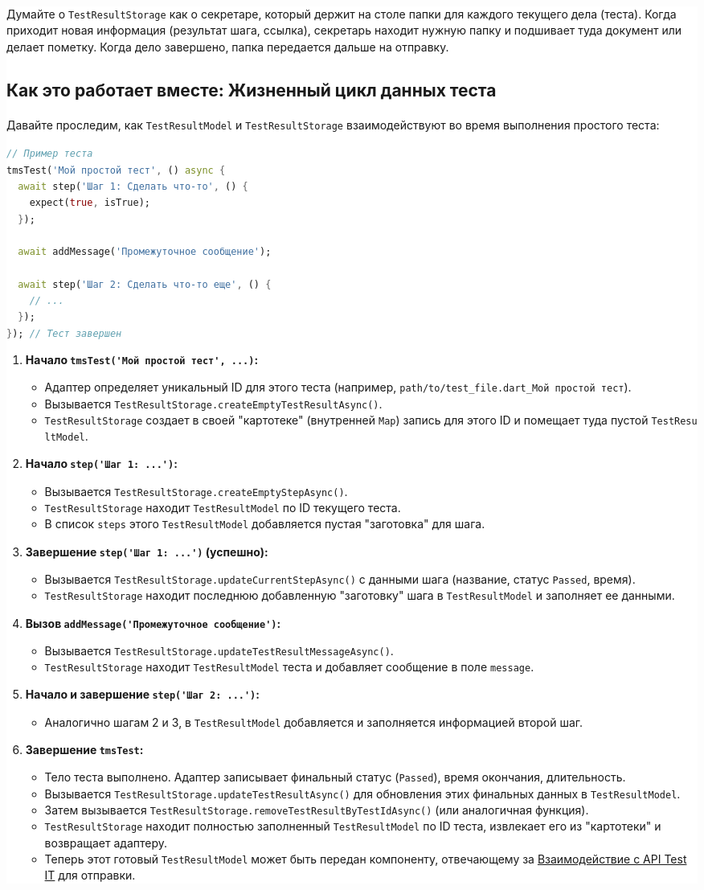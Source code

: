 Думайте о `TestResultStorage` как о секретаре, который держит на столе папки для каждого текущего дела (теста). Когда приходит новая информация (результат шага, ссылка), секретарь находит нужную папку и подшивает туда документ или делает пометку. Когда дело завершено, папка передается дальше на отправку.

## Как это работает вместе: Жизненный цикл данных теста

Давайте проследим, как `TestResultModel` и `TestResultStorage` взаимодействуют во время выполнения простого теста:

```dart
// Пример теста
tmsTest('Мой простой тест', () async {
  await step('Шаг 1: Сделать что-то', () {
    expect(true, isTrue);
  });

  await addMessage('Промежуточное сообщение');

  await step('Шаг 2: Сделать что-то еще', () {
    // ...
  });
}); // Тест завершен
```

1.  **Начало `tmsTest('Мой простой тест', ...)`:**
    *   Адаптер определяет уникальный ID для этого теста (например, `path/to/test_file.dart_Мой простой тест`).
    *   Вызывается `TestResultStorage.createEmptyTestResultAsync()`.
    *   `TestResultStorage` создает в своей "картотеке" (внутренней `Map`) запись для этого ID и помещает туда пустой `TestResultModel`.

2.  **Начало `step('Шаг 1: ...')`:**
    *   Вызывается `TestResultStorage.createEmptyStepAsync()`.
    *   `TestResultStorage` находит `TestResultModel` по ID текущего теста.
    *   В список `steps` этого `TestResultModel` добавляется пустая "заготовка" для шага.

3.  **Завершение `step('Шаг 1: ...')` (успешно):**
    *   Вызывается `TestResultStorage.updateCurrentStepAsync()` с данными шага (название, статус `Passed`, время).
    *   `TestResultStorage` находит последнюю добавленную "заготовку" шага в `TestResultModel` и заполняет ее данными.

4.  **Вызов `addMessage('Промежуточное сообщение')`:**
    *   Вызывается `TestResultStorage.updateTestResultMessageAsync()`.
    *   `TestResultStorage` находит `TestResultModel` теста и добавляет сообщение в поле `message`.

5.  **Начало и завершение `step('Шаг 2: ...')`:**
    *   Аналогично шагам 2 и 3, в `TestResultModel` добавляется и заполняется информацией второй шаг.

6.  **Завершение `tmsTest`:**
    *   Тело теста выполнено. Адаптер записывает финальный статус (`Passed`), время окончания, длительность.
    *   Вызывается `TestResultStorage.updateTestResultAsync()` для обновления этих финальных данных в `TestResultModel`.
    *   Затем вызывается `TestResultStorage.removeTestResultByTestIdAsync()` (или аналогичная функция).
    *   `TestResultStorage` находит полностью заполненный `TestResultModel` по ID теста, извлекает его из "картотеки" и возвращает адаптеру.
    *   Теперь этот готовый `TestResultModel` может быть передан компоненту, отвечающему за [Взаимодействие с API Test IT](06_взаимодействие_с_api_test_it_.md) для отправки.
